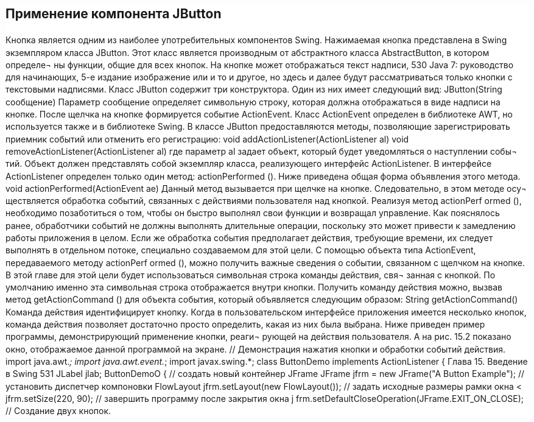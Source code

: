## Применение компонента JButton
Кнопка является одним из наиболее употребительных компонентов Swing.
Нажимаемая кнопка представлена в Swing экземпляром класса JButton. Этот класс
является производным от абстрактного класса AbstractButton, в котором определе¬
ны функции, общие для всех кнопок. На кнопке может отображаться текст надписи,
530 Java 7: руководство для начинающих, 5-е издание
изображение или и то и другое, но здесь и далее будут рассматриваться только кнопки
с текстовыми надписями.
Класс JButton содержит три конструктора. Один из них имеет следующий вид:
JButton(String сообщение)
Параметр сообщение определяет символьную строку, которая должна отображаться
в виде надписи на кнопке.
После щелчка на кнопке формируется событие ActionEvent. Класс ActionEvent
определен в библиотеке AWT, но используется также и в библиотеке Swing. В классе
JButton предоставляются методы, позволяющие зарегистрировать приемник событий
или отменить его регистрацию:
void addActionListener(ActionListener al)
void removeActionListener(ActionListener al)
где параметр al задает объект, который будет уведомляться о наступлении собы¬
тий. Объект должен представлять собой экземпляр класса, реализующего интерфейс
ActionListener.
В интерфейсе ActionListener определен только один метод: actionPerformed ().
Ниже приведена общая форма объявления этого метода.
void actionPerformed(ActionEvent ae)
Данный метод вызывается при щелчке на кнопке. Следовательно, в этом методе осу¬
ществляется обработка событий, связанных с действиями пользователя над кнопкой.
Реализуя метод actionPerf ormed (), необходимо позаботиться о том, чтобы он быстро
выполнял свои функции и возвращал управление. Как пояснялось ранее, обработчики
событий не должны выполнять длительные операции, поскольку это может привести
к замедлению работы приложения в целом. Если же обработка события предполагает
действия, требующие времени, их следует выполнять в отдельном потоке, специально
создаваемом для этой цели.
С помощью объекта типа ActionEvent, передаваемого методу actionPerf ormed (),
можно получить важные сведения о событии, связанном с щелчком на кнопке. В этой
главе для этой цели будет использоваться символьная строка команды действия, свя¬
занная с кнопкой. По умолчанию именно эта символьная строка отображается внутри
кнопки. Получить команду действия можно, вызвав метод getActionCommand () для
объекта события, который объявляется следующим образом:
String getActionCommand()
Команда действия идентифицирует кнопку. Когда в пользовательском интерфейсе
приложения имеется несколько кнопок, команда действия позволяет достаточно просто
определить, какая из них была выбрана.
Ниже приведен пример программы, демонстрирующий применение кнопки, реаги¬
рующей на действия пользователя. А на рис. 15.2 показано окно, отображаемое данной
программой на экране.
// Демонстрация нажатия кнопки и обработки событий действия.
import java.awt.*;
import java.awt.event.*;
import javax.swing.*;
class ButtonDemo  implements ActionListener {
Глава 15. Введение в Swing 531
JLabel jlab;
ButtonDemoO {
// создать новый контейнер JFrame
JFrame jfrm = new JFrame("A Button Example");
// установить диспетчер компоновки FlowLayout
jfrm.setLayout(new FlowLayout());
// задать исходные размеры рамки окна   <
jfrm.setSize(220, 90);
// завершить программу после закрытия окна
j frm.setDefaultCloseOperation(JFrame.EXIT_ON_CLOSE);
// Создание двух кнопок.